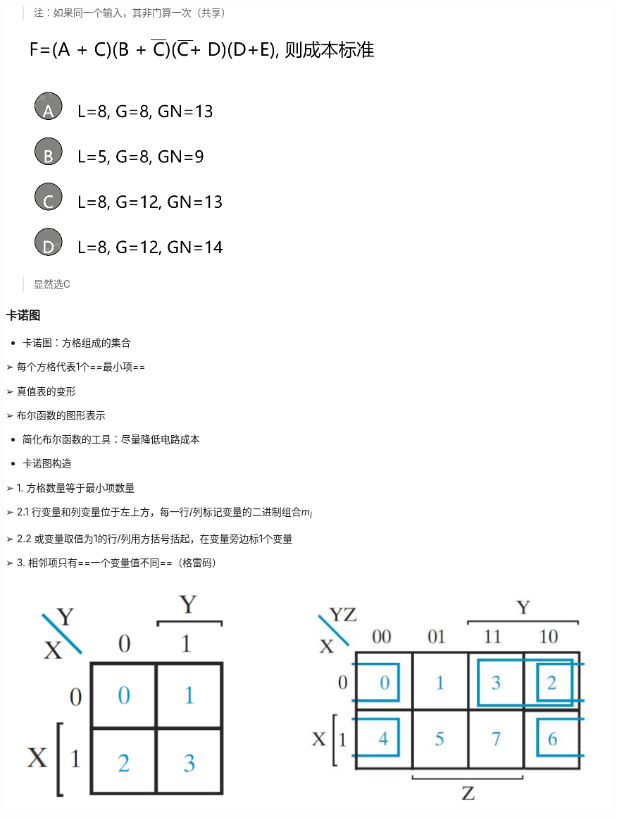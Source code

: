 > 注：如果同一个输入，其非门算一次（共享）

![image-20230604161122726](布尔代数.assets/image-20230604161122726.png)

> 显然选C

### 卡诺图 

- 卡诺图：方格组成的集合

➢ 每个方格代表1个==最小项== 

➢ 真值表的变形 

➢ 布尔函数的图形表示 

- 简化布尔函数的工具：尽量降低电路成本

- 卡诺图构造 

➢ 1. 方格数量等于最小项数量 

➢ 2.1 行变量和列变量位于左上方，每一行/列标记变量的二进制组合$m_i$

➢ 2.2 或变量取值为1的行/列用方括号括起，在变量旁边标1个变量 

➢ 3. 相邻项只有==一个变量值不同==（格雷码）

![image-20230604162244873](布尔代数.assets/image-20230604162244873.png)
